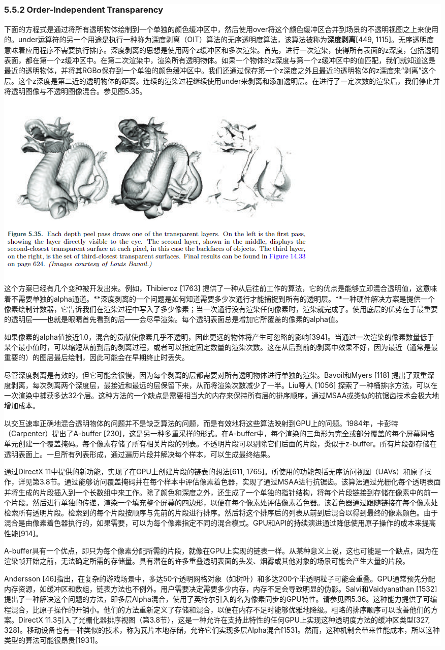 ### 5.5.2 Order-Independent Transparency

下面的方程式是通过将所有透明物体绘制到一个单独的颜色缓冲区中，然后使用over将这个颜色缓冲区合并到场景的不透明视图之上来使用的。under运算符的另一个用途是执行一种称为深度剥离（OIT）算法的无序透明度算法，该算法被称为**深度剥离**[449, 1115]。无序透明度意味着应用程序不需要执行排序。深度剥离的思想是使用两个z缓冲区和多次渲染。首先，进行一次渲染，使得所有表面的z深度，包括透明表面，都在第一个z缓冲区中。在第二次渲染中，渲染所有透明物体。如果一个物体的z深度与第一个z缓冲区中的值匹配，我们就知道这是最近的透明物体，并将其RGBα保存到一个单独的颜色缓冲区中。我们还通过保存第一个z深度之外且最近的透明物体的z深度来“剥离”这个层。这个z深度是第二近的透明物体的距离。连续的渲染过程继续使用under来剥离和添加透明层。在进行了一定次数的渲染后，我们停止并将透明图像与不透明图像混合。参见图5.35。

![image-20230710145046970](chap5.assets/image-20230710145046970.png)

这个方案已经有几个变种被开发出来。例如，Thibieroz [1763] 提供了一种从后往前工作的算法，它的优点是能够立即混合透明值，这意味着不需要单独的alpha通道。**深度剥离的一个问题是如何知道需要多少次通行才能捕捉到所有的透明层。**一种硬件解决方案是提供一个像素绘制计数器，它告诉我们在渲染过程中写入了多少像素；当一次通行没有渲染任何像素时，渲染就完成了。使用底层的优势在于最重要的透明层——也就是眼睛首先看到的层——会尽早渲染。每个透明表面总是增加它所覆盖的像素的alpha值。

如果像素的alpha值接近1.0，混合的贡献使像素几乎不透明，因此更远的物体将产生可忽略的影响[394]。当通过一次渲染的像素数量低于某个最小值时，可以缩短从前到后的剥离过程，或者可以指定固定数量的渲染次数。这在从后到前的剥离中效果不好，因为最近（通常是最重要的）的图层最后绘制，因此可能会在早期终止时丢失。

尽管深度剥离是有效的，但它可能会很慢，因为每个剥离的层都需要对所有透明物体进行单独的渲染。Bavoil和Myers [118] 提出了双重深度剥离，每次剥离两个深度层，最接近和最远的层保留下来，从而将渲染次数减少了一半。Liu等人 [1056] 探索了一种桶排序方法，可以在一次渲染中捕获多达32个层。这种方法的一个缺点是需要相当大的内存来保持所有层的排序顺序。通过MSAA或类似的抗锯齿技术会极大地增加成本。

以交互速率正确地混合透明物体的问题并不是缺乏算法的问题，而是有效地将这些算法映射到GPU上的问题。1984年，卡彭特（Carpenter）提出了A-buffer [230]，这是另一种多重采样的形式。在A-buffer中，每个渲染的三角形为完全或部分覆盖的每个屏幕网格单元创建一个覆盖掩码。每个像素存储了所有相关片段的列表。不透明片段可以剔除它们后面的片段，类似于z-buffer。所有片段都存储在透明表面上。一旦所有列表形成，通过遍历片段并解决每个样本，可以生成最终结果。

通过DirectX 11中提供的新功能，实现了在GPU上创建片段的链表的想法[611, 1765]。所使用的功能包括无序访问视图（UAVs）和原子操作，详见第3.8节。通过能够访问覆盖掩码并在每个样本中评估像素着色器，实现了通过MSAA进行抗锯齿。该算法通过光栅化每个透明表面并将生成的片段插入到一个长数组中来工作。除了颜色和深度之外，还生成了一个单独的指针结构，将每个片段链接到存储在像素中的前一个片段。然后进行单独的传递，渲染一个填充整个屏幕的四边形，以便在每个像素处评估像素着色器。该着色器通过跟随链接在每个像素处检索所有透明片段。检索到的每个片段按顺序与先前的片段进行排序。然后将这个排序后的列表从前到后混合以得到最终的像素颜色。由于混合是由像素着色器执行的，如果需要，可以为每个像素指定不同的混合模式。GPU和API的持续演进通过降低使用原子操作的成本来提高性能[914]。

A-buffer具有一个优点，即只为每个像素分配所需的片段，就像在GPU上实现的链表一样。从某种意义上说，这也可能是一个缺点，因为在渲染帧开始之前，无法确定所需的存储量。具有潜在的许多重叠透明表面的头发、烟雾或其他对象的场景可能会产生大量的片段。

Andersson [46]指出，在复杂的游戏场景中，多达50个透明网格对象（如树叶）和多达200个半透明粒子可能会重叠。GPU通常预先分配内存资源，如缓冲区和数组，链表方法也不例外。用户需要决定需要多少内存，内存不足会导致明显的伪影。Salvi和Vaidyanathan [1532]提出了一种解决这个问题的方法，即多层Alpha混合，使用了英特尔引入的名为像素同步的GPU特性。请参见图5.36。这种能力提供了可编程混合，比原子操作的开销小。他们的方法重新定义了存储和混合，以便在内存不足时能够优雅地降级。粗略的排序顺序可以改善他们的方案。DirectX 11.3引入了光栅化器排序视图（第3.8节），这是一种允许在支持此特性的任何GPU上实现这种透明度方法的缓冲区类型[327, 328]。移动设备也有一种类似的技术，称为瓦片本地存储，允许它们实现多层Alpha混合[153]。然而，这种机制会带来性能成本，所以这种类型的算法可能很昂贵[1931]。
